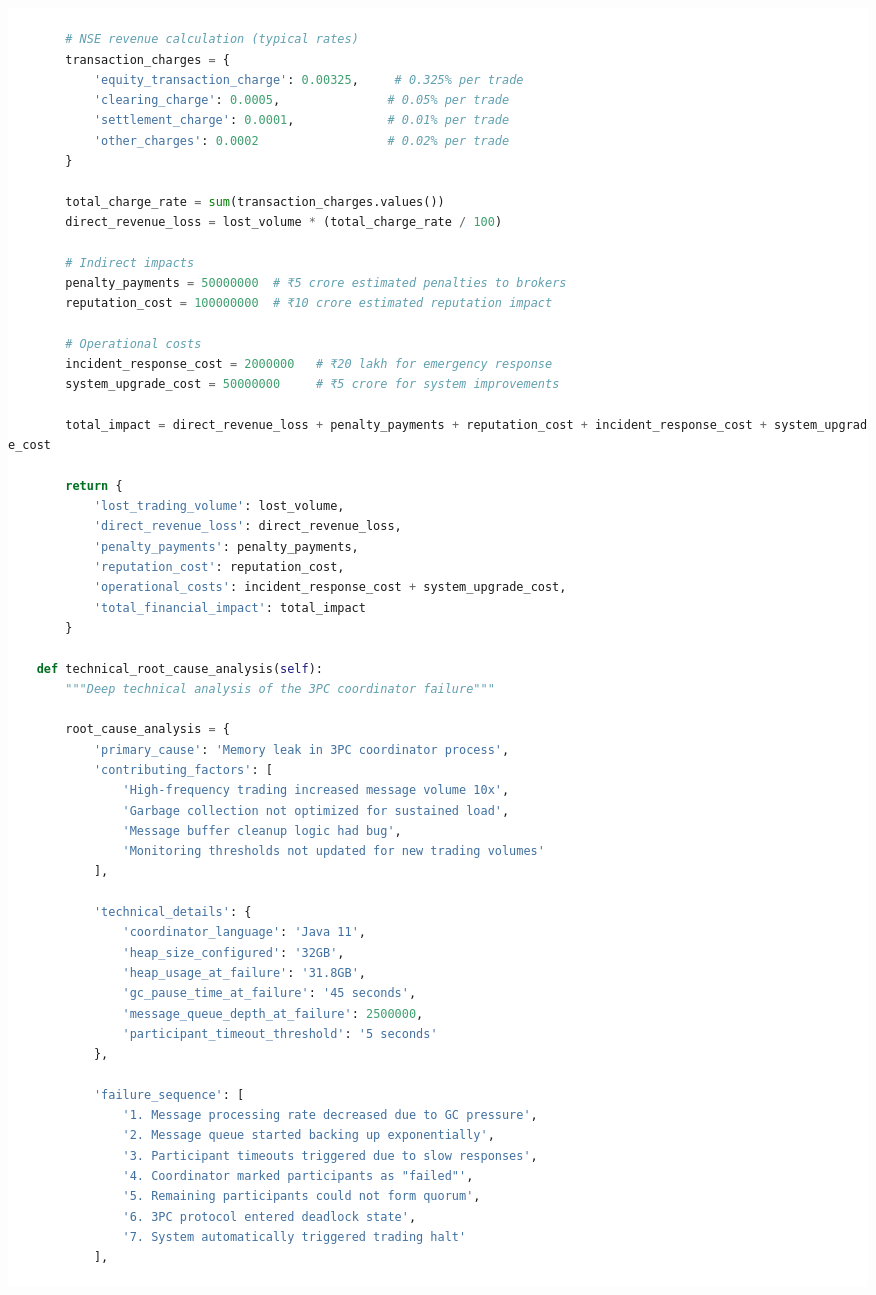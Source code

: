 ```python
        
        # NSE revenue calculation (typical rates)
        transaction_charges = {
            'equity_transaction_charge': 0.00325,     # 0.325% per trade
            'clearing_charge': 0.0005,               # 0.05% per trade  
            'settlement_charge': 0.0001,             # 0.01% per trade
            'other_charges': 0.0002                  # 0.02% per trade
        }
        
        total_charge_rate = sum(transaction_charges.values())
        direct_revenue_loss = lost_volume * (total_charge_rate / 100)
        
        # Indirect impacts
        penalty_payments = 50000000  # ₹5 crore estimated penalties to brokers
        reputation_cost = 100000000  # ₹10 crore estimated reputation impact
        
        # Operational costs
        incident_response_cost = 2000000   # ₹20 lakh for emergency response
        system_upgrade_cost = 50000000     # ₹5 crore for system improvements
        
        total_impact = direct_revenue_loss + penalty_payments + reputation_cost + incident_response_cost + system_upgrade_cost
        
        return {
            'lost_trading_volume': lost_volume,
            'direct_revenue_loss': direct_revenue_loss,
            'penalty_payments': penalty_payments,
            'reputation_cost': reputation_cost,
            'operational_costs': incident_response_cost + system_upgrade_cost,
            'total_financial_impact': total_impact
        }
    
    def technical_root_cause_analysis(self):
        """Deep technical analysis of the 3PC coordinator failure"""
        
        root_cause_analysis = {
            'primary_cause': 'Memory leak in 3PC coordinator process',
            'contributing_factors': [
                'High-frequency trading increased message volume 10x',
                'Garbage collection not optimized for sustained load',
                'Message buffer cleanup logic had bug',
                'Monitoring thresholds not updated for new trading volumes'
            ],
            
            'technical_details': {
                'coordinator_language': 'Java 11',
                'heap_size_configured': '32GB',
                'heap_usage_at_failure': '31.8GB',
                'gc_pause_time_at_failure': '45 seconds',
                'message_queue_depth_at_failure': 2500000,
                'participant_timeout_threshold': '5 seconds'
            },
            
            'failure_sequence': [
                '1. Message processing rate decreased due to GC pressure',
                '2. Message queue started backing up exponentially', 
                '3. Participant timeouts triggered due to slow responses',
                '4. Coordinator marked participants as "failed"',
                '5. Remaining participants could not form quorum',
                '6. 3PC protocol entered deadlock state',
                '7. System automatically triggered trading halt'
            ],
            
```